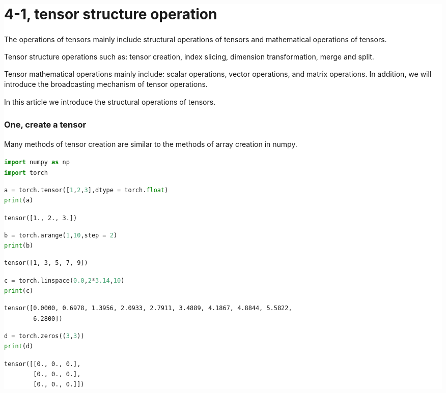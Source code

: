 # 4-1, tensor structure operation

The operations of tensors mainly include structural operations of tensors and mathematical operations of tensors.

Tensor structure operations such as: tensor creation, index slicing, dimension transformation, merge and split.

Tensor mathematical operations mainly include: scalar operations, vector operations, and matrix operations. In addition, we will introduce the broadcasting mechanism of tensor operations.

In this article we introduce the structural operations of tensors.


### One, create a tensor


Many methods of tensor creation are similar to the methods of array creation in numpy.

```python
import numpy as np
import torch
```

```python
a = torch.tensor([1,2,3],dtype = torch.float)
print(a)
```

```
tensor([1., 2., 3.])
```

```python
b = torch.arange(1,10,step = 2)
print(b)
```

```
tensor([1, 3, 5, 7, 9])
```

```python
c = torch.linspace(0.0,2*3.14,10)
print(c)
```

```
tensor([0.0000, 0.6978, 1.3956, 2.0933, 2.7911, 3.4889, 4.1867, 4.8844, 5.5822,
        6.2800])
```

```python
d = torch.zeros((3,3))
print(d)
```

```
tensor([[0., 0., 0.],
        [0., 0., 0.],
        [0., 0., 0.]])
```
